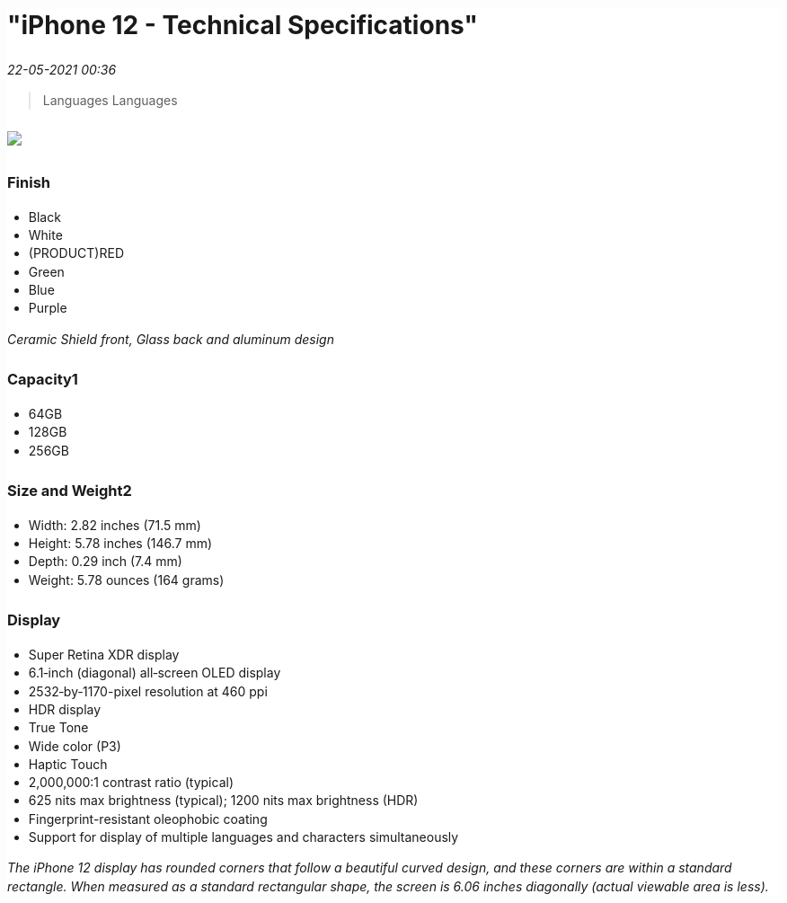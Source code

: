 # "iPhone 12 - Technical Specifications"

*22-05-2021 00:36* 

> Languages
Languages

### ![](https://support.apple.com/library/APPLE/APPLECARE_ALLGEOS/SP830/sp830-iphone12-ios14-2x_2x.png)

### Finish

-   Black
-   White
-   (PRODUCT)RED
-   Green
-   Blue
-   Purple

*Ceramic Shield front, Glass back and aluminum design* 

### Capacity1  

-   64GB
-   128GB
-   256GB

### Size and Weight2 

-   Width: 2.82 inches (71.5 mm)
-   Height: 5.78 inches (146.7 mm)
-   Depth: 0.29 inch (7.4 mm)
-   Weight: 5.78 ounces (164 grams)

### Display  

-   Super Retina XDR display
-   6.1‑inch (diagonal) all‑screen OLED display
-   2532‑by‑1170-pixel resolution at 460 ppi
-   HDR display
-   True Tone
-   Wide color (P3)
-   Haptic Touch
-   2,000,000:1 contrast ratio (typical)
-   625 nits max brightness (typical); 1200 nits max brightness (HDR)
-   Fingerprint-resistant oleophobic coating
-   Support for display of multiple languages and characters simultaneously

*The iPhone 12 display has rounded corners that follow a beautiful curved design, and these corners are within a standard rectangle. When measured as a standard rectangular shape, the screen is 6.06 inches diagonally (actual viewable area is less).*
